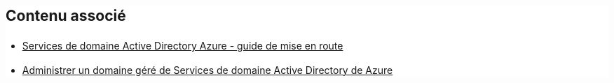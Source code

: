 
## <a name="related-content"></a>Contenu associé

- [Services de domaine Active Directory Azure - guide de mise en route](./active-directory-ds-getting-started.md)

- [Administrer un domaine géré de Services de domaine Active Directory de Azure](./active-directory-ds-admin-guide-administer-domain.md)
